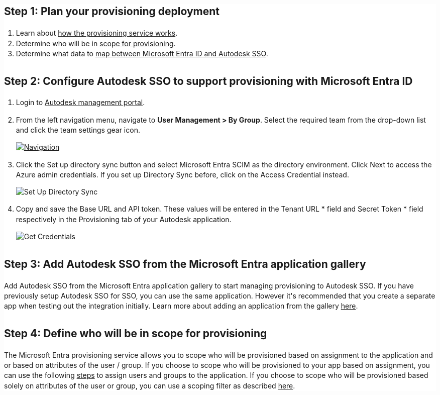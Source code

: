 ## Step 1: Plan your provisioning deployment
1. Learn about [how the provisioning service works](~/identity/app-provisioning/user-provisioning.md).
1. Determine who will be in [scope for provisioning](~/identity/app-provisioning/define-conditional-rules-for-provisioning-user-accounts.md).
1. Determine what data to [map between Microsoft Entra ID and Autodesk SSO](~/identity/app-provisioning/customize-application-attributes.md). 

<a name='step-2-configure-autodesk-sso-to-support-provisioning-with-azure-ad'></a>

## Step 2: Configure Autodesk SSO to support provisioning with Microsoft Entra ID
1. Login to [Autodesk management portal](https://manage.autodesk.com/).
1. From the left navigation menu, navigate to **User Management > By Group**. Select the required team from the drop-down list and click the team settings gear icon.

	[![Navigation](media/autodesk-sso-provisioning-tutorial/step2-1-navigation.png)](media/autodesk-sso-provisioning-tutorial/step2-1-navigation.png#lightbox)
	
2.  Click the Set up directory sync button and select Microsoft Entra SCIM as the directory environment. Click Next to access the Azure admin credentials. If you set up Directory Sync before, click on the Access Credential instead.

	![Set Up Directory Sync](media/autodesk-sso-provisioning-tutorial/step2-2-set-up-directory-sync.png)

3. Copy and save the Base URL and API token. These values will be entered in the Tenant URL * field and Secret Token * field respectively in the Provisioning tab of your Autodesk application.

	![Get Credentials](media/autodesk-sso-provisioning-tutorial/step2-3-get-credentials.png)

<a name='step-3-add-autodesk-sso-from-the-azure-ad-application-gallery'></a>

## Step 3: Add Autodesk SSO from the Microsoft Entra application gallery

Add Autodesk SSO from the Microsoft Entra application gallery to start managing provisioning to Autodesk SSO. If you have previously setup Autodesk SSO for SSO, you can use the same application. However it's recommended that you create a separate app when testing out the integration initially. Learn more about adding an application from the gallery [here](~/identity/enterprise-apps/add-application-portal.md). 

## Step 4: Define who will be in scope for provisioning 

The Microsoft Entra provisioning service allows you to scope who will be provisioned based on assignment to the application and or based on attributes of the user / group. If you choose to scope who will be provisioned to your app based on assignment, you can use the following [steps](~/identity/enterprise-apps/assign-user-or-group-access-portal.md) to assign users and groups to the application. If you choose to scope who will be provisioned based solely on attributes of the user or group, you can use a scoping filter as described [here](~/identity/app-provisioning/define-conditional-rules-for-provisioning-user-accounts.md).

